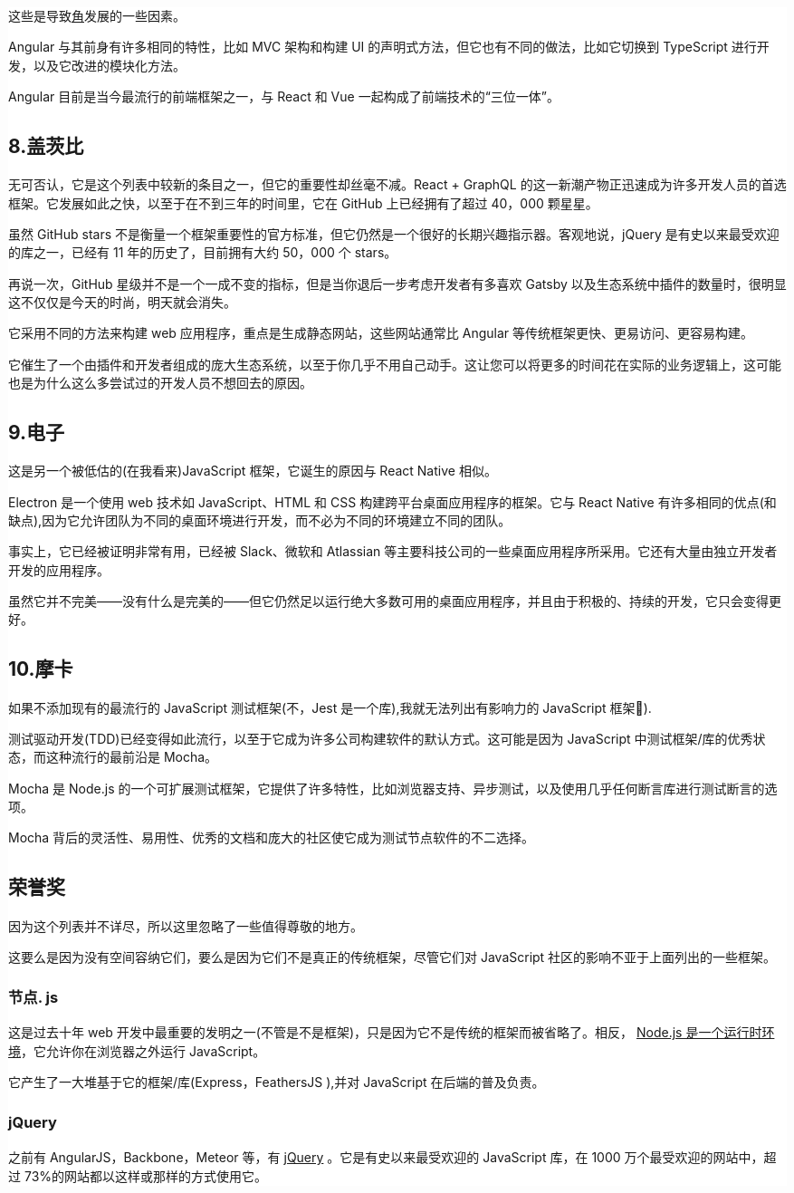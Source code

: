 这些是导致[角](https://angular.io/)发展的一些因素。

Angular 与其前身有许多相同的特性，比如 MVC 架构和构建 UI 的声明式方法，但它也有不同的做法，比如它切换到 TypeScript 进行开发，以及它改进的模块化方法。

Angular 目前是当今最流行的前端框架之一，与 React 和 Vue 一起构成了前端技术的“三位一体”。

## 8.盖茨比

无可否认，它是这个列表中较新的条目之一，但它的重要性却丝毫不减。React + GraphQL 的这一新潮产物正迅速成为许多开发人员的首选框架。它发展如此之快，以至于在不到三年的时间里，它在 GitHub 上已经拥有了超过 40，000 颗星星。

虽然 GitHub stars 不是衡量一个框架重要性的官方标准，但它仍然是一个很好的长期兴趣指示器。客观地说，jQuery 是有史以来最受欢迎的库之一，已经有 11 年的历史了，目前拥有大约 50，000 个 stars。

再说一次，GitHub 星级并不是一个一成不变的指标，但是当你退后一步考虑开发者有多喜欢 Gatsby 以及生态系统中插件的数量时，很明显这不仅仅是今天的时尚，明天就会消失。

它采用不同的方法来构建 web 应用程序，重点是生成静态网站，这些网站通常比 Angular 等传统框架更快、更易访问、更容易构建。

它催生了一个由插件和开发者组成的庞大生态系统，以至于你几乎不用自己动手。这让您可以将更多的时间花在实际的业务逻辑上，这可能也是为什么这么多尝试过的开发人员不想回去的原因。

## 9.电子

这是另一个被低估的(在我看来)JavaScript 框架，它诞生的原因与 React Native 相似。

Electron 是一个使用 web 技术如 JavaScript、HTML 和 CSS 构建跨平台桌面应用程序的框架。它与 React Native 有许多相同的优点(和缺点),因为它允许团队为不同的桌面环境进行开发，而不必为不同的环境建立不同的团队。

事实上，它已经被证明非常有用，已经被 Slack、微软和 Atlassian 等主要科技公司的一些桌面应用程序所采用。它还有大量由独立开发者开发的应用程序。

虽然它并不完美——没有什么是完美的——但它仍然足以运行绝大多数可用的桌面应用程序，并且由于积极的、持续的开发，它只会变得更好。

## 10.摩卡

如果不添加现有的最流行的 JavaScript 测试框架(不，Jest 是一个库),我就无法列出有影响力的 JavaScript 框架🙂).

测试驱动开发(TDD)已经变得如此流行，以至于它成为许多公司构建软件的默认方式。这可能是因为 JavaScript 中测试框架/库的优秀状态，而这种流行的最前沿是 Mocha。

Mocha 是 Node.js 的一个可扩展测试框架，它提供了许多特性，比如浏览器支持、异步测试，以及使用几乎任何断言库进行测试断言的选项。

Mocha 背后的灵活性、易用性、优秀的文档和庞大的社区使它成为测试节点软件的不二选择。

## 荣誉奖

因为这个列表并不详尽，所以这里忽略了一些值得尊敬的地方。

这要么是因为没有空间容纳它们，要么是因为它们不是真正的传统框架，尽管它们对 JavaScript 社区的影响不亚于上面列出的一些框架。

### 节点. js

这是过去十年 web 开发中最重要的发明之一(不管是不是框架)，只是因为它不是传统的框架而被省略了。相反， [Node.js 是一个运行时环境](https://nodejs.org/en/)，它允许你在浏览器之外运行 JavaScript。

它产生了一大堆基于它的框架/库(Express，FeathersJS ),并对 JavaScript 在后端的普及负责。

### jQuery

之前有 AngularJS，Backbone，Meteor 等，有 [jQuery](https://nodejs.org/en/) 。它是有史以来最受欢迎的 JavaScript 库，在 1000 万个最受欢迎的网站中，超过 73%的网站都以这样或那样的方式使用它。
